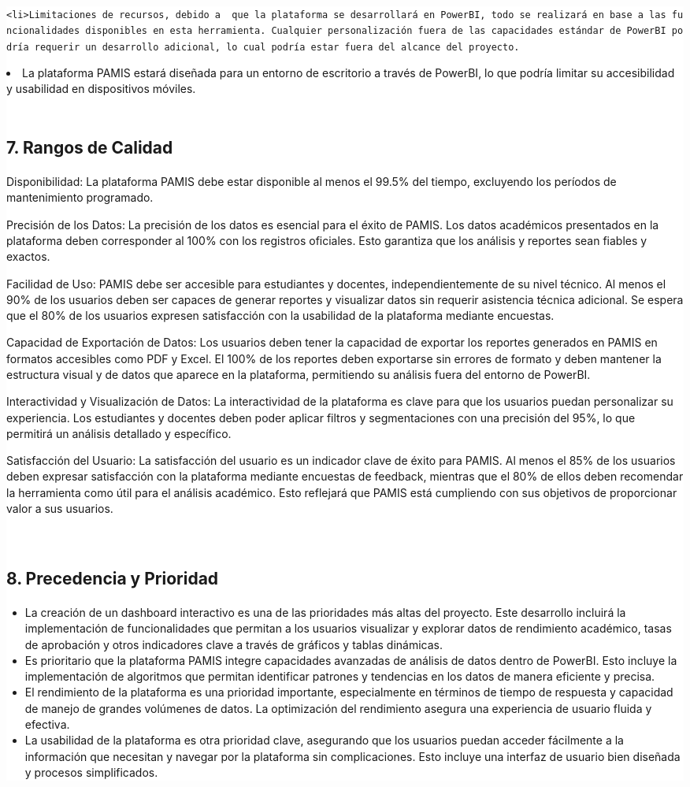     <li>Limitaciones de recursos, debido a  que la plataforma se desarrollará en PowerBI, todo se realizará en base a las funcionalidades disponibles en esta herramienta. Cualquier personalización fuera de las capacidades estándar de PowerBI podría requerir un desarrollo adicional, lo cual podría estar fuera del alcance del proyecto.
</li>
    <li>La plataforma PAMIS estará diseñada para un entorno de escritorio a través de PowerBI, lo que podría limitar su accesibilidad y usabilidad en dispositivos móviles.
</li>
</ul>

<div style="page-break-after: always; visibility: hidden">\pagebreak</div>

<h2 id="_Toc52661352">7. Rangos de Calidad</h2>
Disponibilidad: La plataforma PAMIS debe estar disponible al menos el 99.5% del tiempo, excluyendo los períodos de mantenimiento programado.

Precisión de los Datos: La precisión de los datos es esencial para el éxito de PAMIS. Los datos académicos presentados en la plataforma deben corresponder al 100% con los registros oficiales. Esto garantiza que los análisis y reportes sean fiables y exactos.

Facilidad de Uso: PAMIS debe ser accesible para estudiantes y docentes, independientemente de su nivel técnico. Al menos el 90% de los usuarios deben ser capaces de generar reportes y visualizar datos sin requerir asistencia técnica adicional. Se espera que el 80% de los usuarios expresen satisfacción con la usabilidad de la plataforma mediante encuestas.

Capacidad de Exportación de Datos: Los usuarios deben tener la capacidad de exportar los reportes generados en PAMIS en formatos accesibles como PDF y Excel. El 100% de los reportes deben exportarse sin errores de formato y deben mantener la estructura visual y de datos que aparece en la plataforma, permitiendo su análisis fuera del entorno de PowerBI.

Interactividad y Visualización de Datos: La interactividad de la plataforma es clave para que los usuarios puedan personalizar su experiencia. Los estudiantes y docentes deben poder aplicar filtros y segmentaciones con una precisión del 95%, lo que permitirá un análisis detallado y específico.

Satisfacción del Usuario: La satisfacción del usuario es un indicador clave de éxito para PAMIS. Al menos el 85% de los usuarios deben expresar satisfacción con la plataforma mediante encuestas de feedback, mientras que el 80% de ellos deben recomendar la herramienta como útil para el análisis académico. Esto reflejará que PAMIS está cumpliendo con sus objetivos de proporcionar valor a sus usuarios.


<div style="page-break-after: always; visibility: hidden">\pagebreak</div>

<h2 id="_Toc52661353">8. Precedencia y Prioridad</h2>

* La creación de un dashboard interactivo es una de las prioridades más altas del proyecto. Este desarrollo incluirá la implementación de funcionalidades que permitan a los usuarios visualizar y explorar datos de rendimiento académico, tasas de aprobación y otros indicadores clave a través de gráficos y tablas dinámicas.
* Es prioritario que la plataforma PAMIS integre capacidades avanzadas de análisis de datos dentro de PowerBI. Esto incluye la implementación de algoritmos que permitan identificar patrones y tendencias en los datos de manera eficiente y precisa.
* El rendimiento de la plataforma es una prioridad importante, especialmente en términos de tiempo de respuesta y capacidad de manejo de grandes volúmenes de datos. La optimización del rendimiento asegura una experiencia de usuario fluida y efectiva.
* La usabilidad de la plataforma es otra prioridad clave, asegurando que los usuarios puedan acceder fácilmente a la información que necesitan y navegar por la plataforma sin complicaciones. Esto incluye una interfaz de usuario bien diseñada y procesos simplificados.
